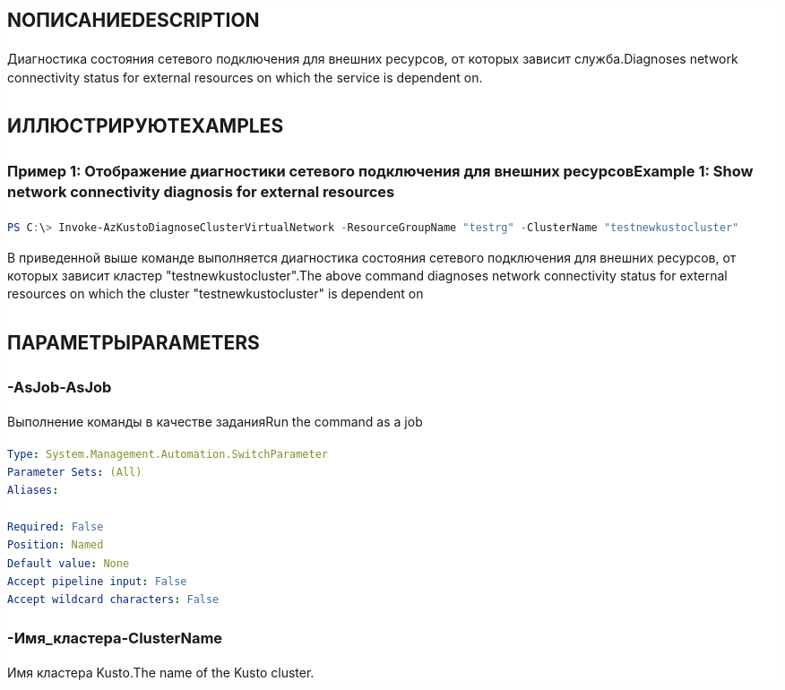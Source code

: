 ## <span data-ttu-id="7dd92-107">NОПИСАНИЕ</span><span class="sxs-lookup"><span data-stu-id="7dd92-107">DESCRIPTION</span></span>
<span data-ttu-id="7dd92-108">Диагностика состояния сетевого подключения для внешних ресурсов, от которых зависит служба.</span><span class="sxs-lookup"><span data-stu-id="7dd92-108">Diagnoses network connectivity status for external resources on which the service is dependent on.</span></span>

## <span data-ttu-id="7dd92-109">ИЛЛЮСТРИРУЮТ</span><span class="sxs-lookup"><span data-stu-id="7dd92-109">EXAMPLES</span></span>

### <span data-ttu-id="7dd92-110">Пример 1: Отображение диагностики сетевого подключения для внешних ресурсов</span><span class="sxs-lookup"><span data-stu-id="7dd92-110">Example 1: Show network connectivity diagnosis for external resources</span></span> 
```powershell
PS C:\> Invoke-AzKustoDiagnoseClusterVirtualNetwork -ResourceGroupName "testrg" -ClusterName "testnewkustocluster"

```

<span data-ttu-id="7dd92-111">В приведенной выше команде выполняется диагностика состояния сетевого подключения для внешних ресурсов, от которых зависит кластер "testnewkustocluster".</span><span class="sxs-lookup"><span data-stu-id="7dd92-111">The above command diagnoses network connectivity status for external resources on which the cluster "testnewkustocluster" is dependent on</span></span>

## <span data-ttu-id="7dd92-112">ПАРАМЕТРЫ</span><span class="sxs-lookup"><span data-stu-id="7dd92-112">PARAMETERS</span></span>

### <span data-ttu-id="7dd92-113">-AsJob</span><span class="sxs-lookup"><span data-stu-id="7dd92-113">-AsJob</span></span>
<span data-ttu-id="7dd92-114">Выполнение команды в качестве задания</span><span class="sxs-lookup"><span data-stu-id="7dd92-114">Run the command as a job</span></span>

```yaml
Type: System.Management.Automation.SwitchParameter
Parameter Sets: (All)
Aliases:

Required: False
Position: Named
Default value: None
Accept pipeline input: False
Accept wildcard characters: False
```

### <span data-ttu-id="7dd92-115">-Имя_кластера</span><span class="sxs-lookup"><span data-stu-id="7dd92-115">-ClusterName</span></span>
<span data-ttu-id="7dd92-116">Имя кластера Kusto.</span><span class="sxs-lookup"><span data-stu-id="7dd92-116">The name of the Kusto cluster.</span></span>
